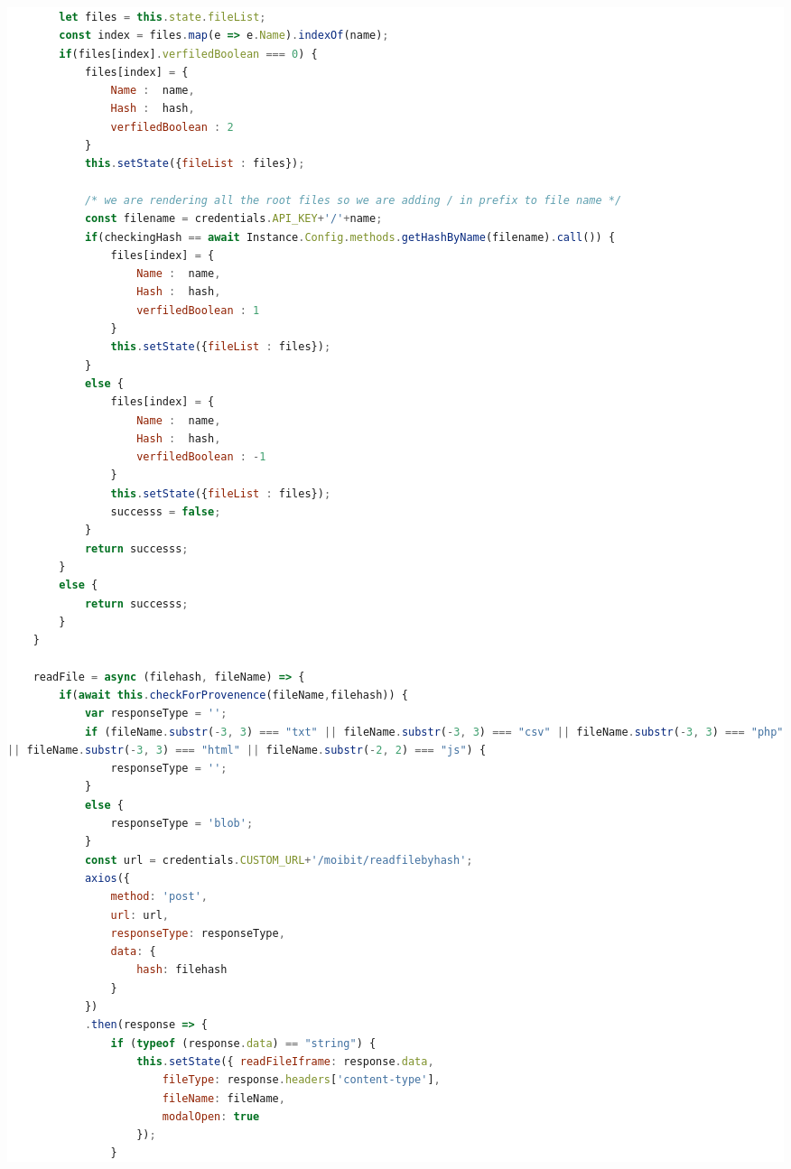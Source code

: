 ``` js
        let files = this.state.fileList;
        const index = files.map(e => e.Name).indexOf(name);
        if(files[index].verfiledBoolean === 0) {
            files[index] = {
                Name :  name,
                Hash :  hash,
                verfiledBoolean : 2
            }
            this.setState({fileList : files});

            /* we are rendering all the root files so we are adding / in prefix to file name */
            const filename = credentials.API_KEY+'/'+name; 
            if(checkingHash == await Instance.Config.methods.getHashByName(filename).call()) {
                files[index] = {
                    Name :  name,
                    Hash :  hash,
                    verfiledBoolean : 1
                }
                this.setState({fileList : files});
            }
            else {
                files[index] = {
                    Name :  name,
                    Hash :  hash,
                    verfiledBoolean : -1
                }
                this.setState({fileList : files});
                successs = false;
            }
            return successs;
        }
        else {
            return successs;
        }
    }

    readFile = async (filehash, fileName) => {
        if(await this.checkForProvenence(fileName,filehash)) {
            var responseType = '';
            if (fileName.substr(-3, 3) === "txt" || fileName.substr(-3, 3) === "csv" || fileName.substr(-3, 3) === "php" || fileName.substr(-3, 3) === "html" || fileName.substr(-2, 2) === "js") {
                responseType = '';
            }
            else {
                responseType = 'blob';
            }
            const url = credentials.CUSTOM_URL+'/moibit/readfilebyhash';
            axios({
                method: 'post',
                url: url,
                responseType: responseType,
                data: {
                    hash: filehash
                }
            })
            .then(response => {
                if (typeof (response.data) == "string") {
                    this.setState({ readFileIframe: response.data,
                        fileType: response.headers['content-type'],
                        fileName: fileName,
                        modalOpen: true
                    });
                }
```